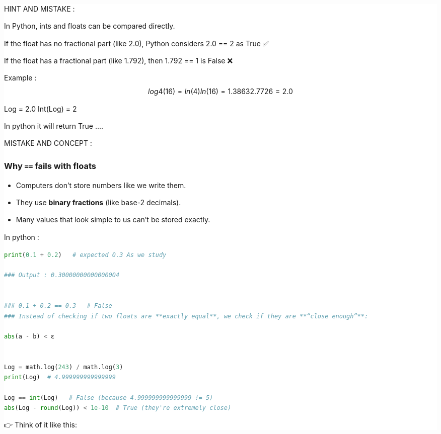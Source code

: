 

HINT  AND MISTAKE :

In Python, ints and floats can be compared directly.

If the float has no fractional part (like 2.0), Python considers 2.0 == 2 as True ✅

If the float has a fractional part (like 1.792), then 1.792 == 1 is False ❌


Example : 
$$
log4​(16)=ln(4)ln(16)​=1.38632.7726​=2.0
$$


Log  = 2.0 
Int(Log) = 2 

In python it will return True  ....


MISTAKE AND CONCEPT :


### Why `==` fails with floats

- Computers don’t store numbers like we write them.
    
- They use **binary fractions** (like base-2 decimals).
    
- Many values that look simple to us can’t be stored exactly.

In python :

```python 
print(0.1 + 0.2)   # expected 0.3 As we study 

### Output : 0.30000000000000004


### 0.1 + 0.2 == 0.3   # False 
### Instead of checking if two floats are **exactly equal**, we check if they are **“close enough”**:

abs(a - b) < ε


Log = math.log(243) / math.log(3)
print(Log)  # 4.999999999999999

Log == int(Log)   # False (because 4.999999999999999 != 5)
abs(Log - round(Log)) < 1e-10  # True (they're extremely close)


```

👉 Think of it like this:
